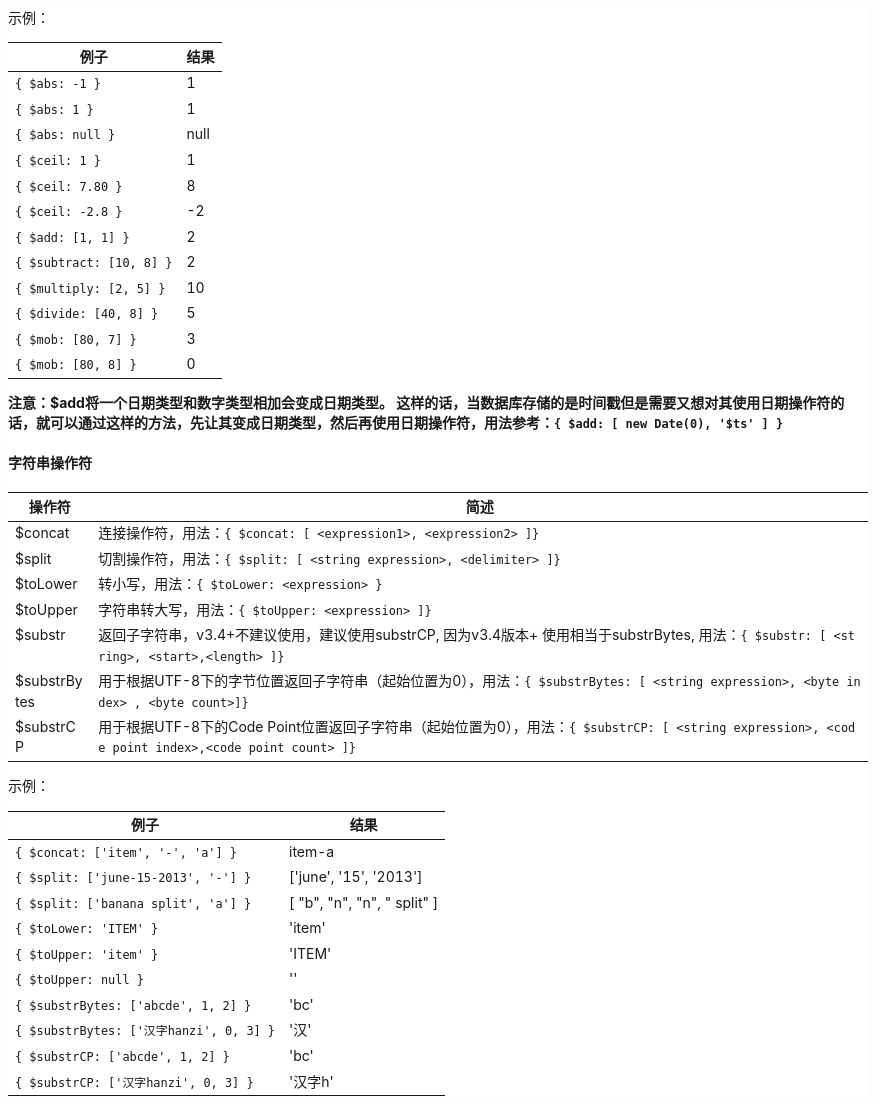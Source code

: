 示例：  

|例子| 结果|  
|----| ----|   
|`{ $abs: -1 }`| 1|  
|`{ $abs: 1 }`| 1|  
|`{ $abs: null }`| null|   
|`{ $ceil: 1 }`| 1|    
|`{ $ceil: 7.80 }`| 8|   
|`{ $ceil: -2.8 }`| -2| 
|`{ $add: [1, 1] }`| 2|  
|`{ $subtract: [10, 8] }`| 2|       
|`{ $multiply: [2, 5] }`| 10|   
|`{ $divide: [40, 8] }`| 5|  
|`{ $mob: [80, 7] }`| 3|  
|`{ $mob: [80, 8] }`| 0|    

**注意：$add将一个日期类型和数字类型相加会变成日期类型。 这样的话，当数据库存储的是时间戳但是需要又想对其使用日期操作符的话，就可以通过这样的方法，先让其变成日期类型，然后再使用日期操作符，用法参考：`{ $add: [ new Date(0), '$ts' ] }`**   

#### 字符串操作符  

|操作符| 简述 |  
|-----|-------|   
|$concat| 连接操作符，用法：`{ $concat: [ <expression1>, <expression2> ]}`|  
|$split| 切割操作符，用法：`{ $split: [ <string expression>, <delimiter> ]}`|  
|$toLower| 转小写，用法：`{ $toLower: <expression> }`|  
|$toUpper| 字符串转大写，用法：`{ $toUpper: <expression> ]}`|  
|$substr| 返回子字符串，v3.4+不建议使用，建议使用substrCP, 因为v3.4版本+ 使用相当于substrBytes, 用法：`{ $substr: [ <string>, <start>,<length> ]}`|     
|$substrBytes| 用于根据UTF-8下的字节位置返回子字符串（起始位置为0），用法：`{ $substrBytes: [ <string expression>, <byte index> , <byte count>]}`|    
|$substrCP| 用于根据UTF-8下的Code Point位置返回子字符串（起始位置为0），用法：`{ $substrCP: [ <string expression>, <code point index>,<code point count> ]}`|    

示例：  

|例子| 结果|  
|----| ----|   
|`{ $concat: ['item', '-', 'a'] }`| item-a |  
|`{ $split: ['june-15-2013', '-'] }`| ['june', '15', '2013'] |  
|`{ $split: ['banana split', 'a'] }`| [ "b", "n", "n", " split" ]|   
|`{ $toLower: 'ITEM' }`| 'item'|    
|`{ $toUpper: 'item' }`| 'ITEM'|   
|`{ $toUpper: null }`| ''|     
|`{ $substrBytes: ['abcde', 1, 2] }`| 'bc'|    
|`{ $substrBytes: ['汉字hanzi', 0, 3] }`| '汉'|       
|`{ $substrCP: ['abcde', 1, 2] }`| 'bc'|   
|`{ $substrCP: ['汉字hanzi', 0, 3] }`| '汉字h'|    